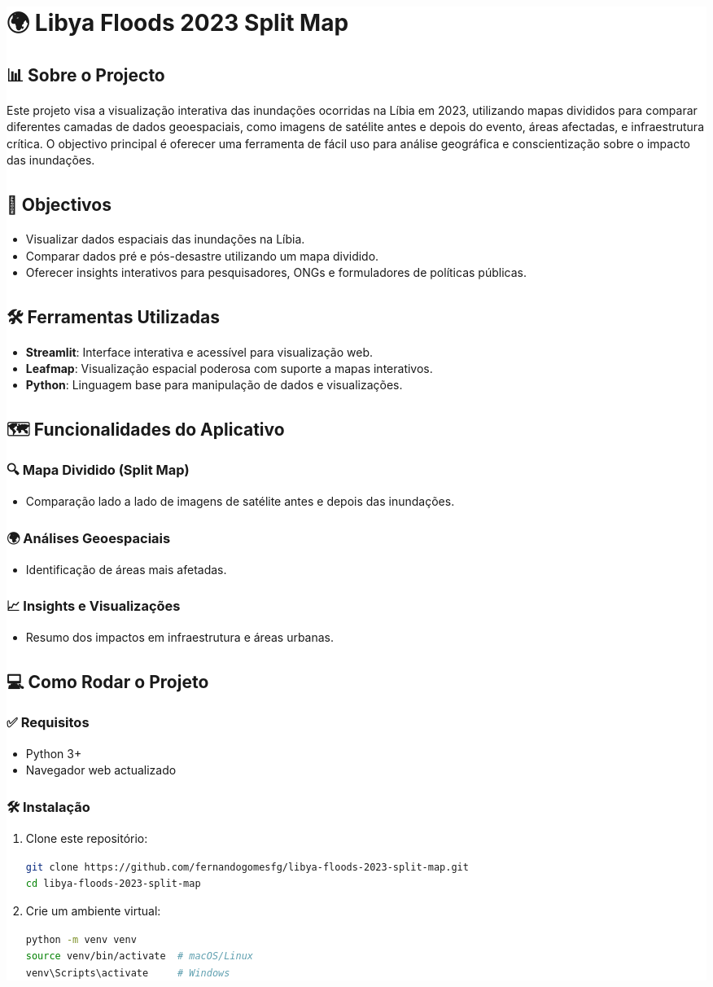 # 🌍 Libya Floods 2023 Split Map  

## 📊 Sobre o Projecto  
Este projeto visa a visualização interativa das inundações ocorridas na Líbia em 2023, utilizando mapas divididos para comparar diferentes camadas de dados geoespaciais, como imagens de satélite antes e depois do evento, áreas afectadas, e infraestrutura crítica. O objectivo principal é oferecer uma ferramenta de fácil uso para análise geográfica e conscientização sobre o impacto das inundações.  

## 🎯 Objectivos  
- Visualizar dados espaciais das inundações na Líbia.  
- Comparar dados pré e pós-desastre utilizando um mapa dividido.  
- Oferecer insights interativos para pesquisadores, ONGs e formuladores de políticas públicas.  

## 🛠️ Ferramentas Utilizadas  
- **Streamlit**: Interface interativa e acessível para visualização web.  
- **Leafmap**: Visualização espacial poderosa com suporte a mapas interativos.  
- **Python**: Linguagem base para manipulação de dados e visualizações.  

## 🗺️ Funcionalidades do Aplicativo  

### 🔍 Mapa Dividido (Split Map)  
- Comparação lado a lado de imagens de satélite antes e depois das inundações.  
  

### 🌍 Análises Geoespaciais  
- Identificação de áreas mais afetadas.  
  

### 📈 Insights e Visualizações  
- Resumo dos impactos em infraestrutura e áreas urbanas.  


## 💻 Como Rodar o Projeto  

### ✅ Requisitos  
- Python 3+  
- Navegador web actualizado  

### 🛠️ Instalação  
1. Clone este repositório:  
   ```bash  
   git clone https://github.com/fernandogomesfg/libya-floods-2023-split-map.git  
   cd libya-floods-2023-split-map  
   ```  

2. Crie um ambiente virtual:  
   ```bash  
   python -m venv venv  
   source venv/bin/activate  # macOS/Linux  
   venv\Scripts\activate     # Windows  
   ```  
